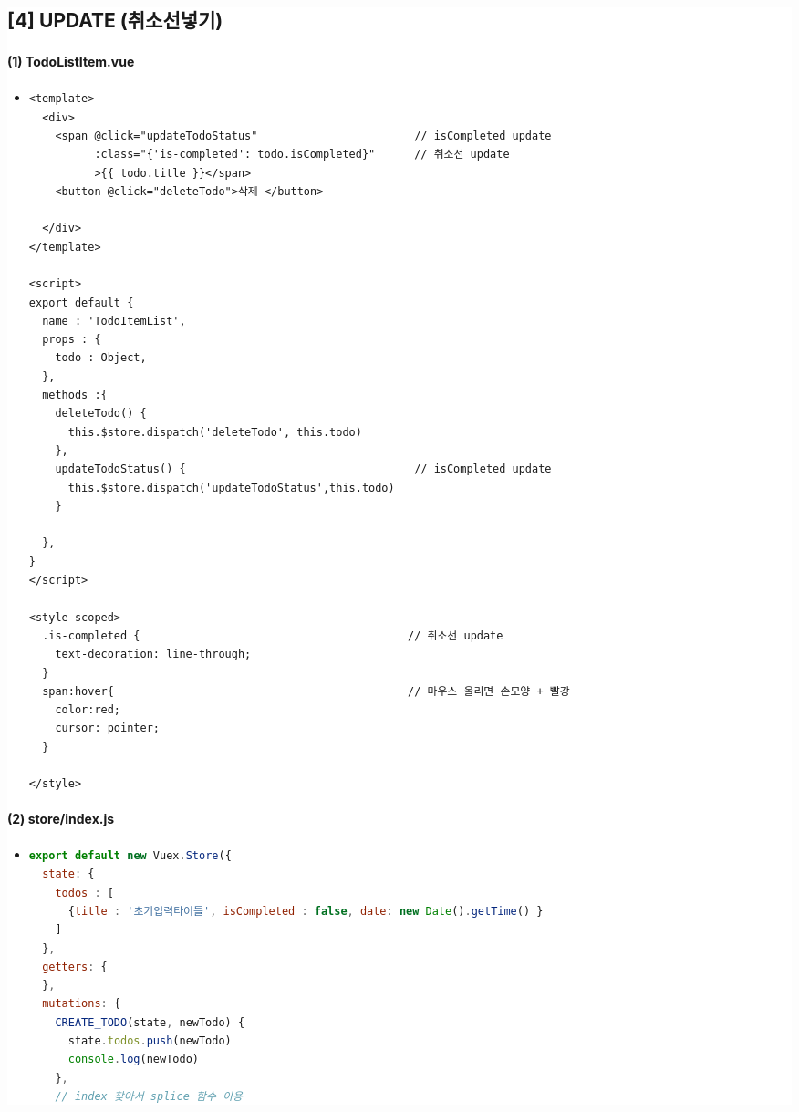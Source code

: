 

## [4] UPDATE (취소선넣기)

#### (1) TodoListItem.vue

+ ```vue
  <template>
    <div>
      <span @click="updateTodoStatus"                        // isCompleted update
            :class="{'is-completed': todo.isCompleted}"      // 취소선 update
            >{{ todo.title }}</span>                         
      <button @click="deleteTodo">삭제 </button>
  
    </div>
  </template>
  
  <script>
  export default {
    name : 'TodoItemList',
    props : {
      todo : Object,
    },
    methods :{
      deleteTodo() {
        this.$store.dispatch('deleteTodo', this.todo)
      },
      updateTodoStatus() {                                   // isCompleted update
        this.$store.dispatch('updateTodoStatus',this.todo)   
      }
      
    },
  }
  </script>
  
  <style scoped>
    .is-completed {                                         // 취소선 update
      text-decoration: line-through;
    }
    span:hover{                                             // 마우스 올리면 손모양 + 빨강
      color:red;
      cursor: pointer;
    }
  
  </style>
  ```

  

#### (2) store/index.js

+ ```js
  export default new Vuex.Store({
    state: {
      todos : [
        {title : '초기입력타이틀', isCompleted : false, date: new Date().getTime() }
      ]
    },
    getters: {
    },
    mutations: {
      CREATE_TODO(state, newTodo) {
        state.todos.push(newTodo)
        console.log(newTodo)
      },
      // index 찾아서 splice 함수 이용
  ```